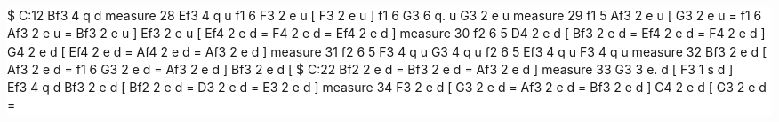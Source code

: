 $ C:12
Bf3    4        q     d
measure 28
Ef3    4        q     u
f1              6
F3     2        e     u  [
F3     2        e     u  ]
f1              6
G3     6        q.    u
G3     2        e     u
measure 29
f1              5
Af3    2        e     u  [
G3     2        e     u  =
f1              6
Af3    2        e     u  =
Bf3    2        e     u  ]
Ef3    2        e     u  [
Ef4    2        e     d  =
F4     2        e     d  =
Ef4    2        e     d  ]
measure 30
f2              6 5
D4     2        e     d  [
Bf3    2        e     d  =
Ef4    2        e     d  =
F4     2        e     d  ]
G4     2        e     d  [
Ef4    2        e     d  =
Af4    2        e     d  =
Af3    2        e     d  ]
measure 31
f2              6 5
F3     4        q     u
G3     4        q     u
f2              6 5
Ef3    4        q     u
F3     4        q     u
measure 32
Bf3    2        e     d  [
Af3    2        e     d  =
f1              6
G3     2        e     d  =
Af3    2        e     d  ]
Bf3    2        e     d  [
$ C:22
Bf2    2        e     d  =
Bf3    2        e     d  =
Af3    2        e     d  ]
measure 33
G3     3        e.    d  [
F3     1        s     d  ]\
Ef3    4        q     d
Bf3    2        e     d  [
Bf2    2        e     d  =
D3     2        e     d  =
E3     2        e     d  ]
measure 34
F3     2        e     d  [
G3     2        e     d  =
Af3    2        e     d  =
Bf3    2        e     d  ]
C4     2        e     d  [
G3     2        e     d  =
